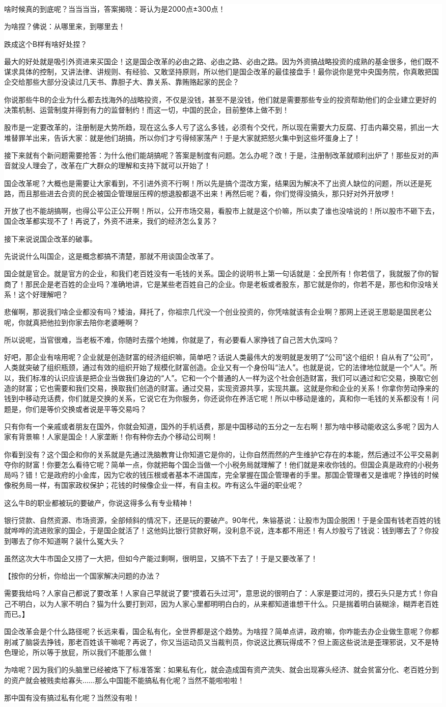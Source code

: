 啥时候真的到底呢？当当当当，答案揭晓：哥认为是2000点±300点！

为啥捏？佛说：从哪里来，到哪里去！

跌成这个B样有啥好处捏？

最大的好处就是吸引外资进来买国企！这是国企改革的必由之路、必由之路、必由之路。因为外资搞战略投资的成熟的基金很多，他们既不谋求具体的控制，又讲法律、讲规则、有经验、又敢坚持原则，所以他们是国企改革的最佳接盘手！最你说你是党中央国务院，你真敢把国企交给那些大部分没读过几天书、靠胆子大、靠关系、靠贿赂起家的民企？

你说那些牛B的企业为什么都去找海外的战略投资，不仅是没钱，甚至不是没钱，他们就是需要那些专业的投资帮助他们的企业建立更好的决策机制、运营制度并得到有力的监督制约！而这一切，中国的民企，目前整体上做不到！

股市是一定要改革的，注册制是大势所趋，现在这么多人亏了这么多钱，必须有个交代，所以现在需要大力反腐、打击内幕交易，抓出一大堆替罪羊出来，告诉大家：就是他们胡搞，所以你们才亏得倾家荡产！于是大家就把怒火集中到这些坏蛋身上了！

接下来就有个新问题需要抢答：为什么他们能胡搞呢？答案是制度有问题。怎么办呢？改！于是，注册制改革就顺利出炉了！那些反对的声音就没人理会了，改革在广大群众的理解和支持下就可以开始了！

国企改革呢？大概也是需要让大家看到，不引进外资不行啊！所以先是搞个混改方案，结果因为解决不了出资人缺位的问题，所以还是死路，而且那些进去合资的民企被国企管理层压榨的想退股都退不出来！再然后呢？看，你们觉得没搞头，那只好对外开放啰！

开放了也不能胡搞啊，也得公平公正公开啊！所以，公开市场交易，看股市上就是这个价嘛，所以卖了谁也没啥说的！所以股市不砸下去，国企改革都实现不了！再说了，外资不进来，我们的经济怎么复苏？

接下来说说国企改革的破事。

先说说什么叫国企，这是概念都搞不清楚，那就不用谈国企改革了。

国企就是官企。就是官方的企业，和我们老百姓没有一毛钱的关系。国企的说明书上第一句话就是：全民所有！你若信了，我就服了你的智商了！那民企是老百姓的企业吗？准确地讲，它是某些老百姓自己的企业。你是老板或者股东，那它就是你的，你若不是，那也和你没啥关系！这个好理解吧？

悲催啊，那说我们啥企业都没有吗？矮油，拜托了，你祖宗几代没一个创业投资的，你凭啥就该有企业啊？那网上还说王思聪是国民老公呢，你就真把他拉到你家去陪你老婆睡啊？

所以说呢，当官很难，当老板不难，你随时去摆个地摊，你就是了，有必要看人家挣钱了自己苦大仇深吗？

好吧，那企业有啥用呢？企业就是创造财富的经济组织嘛，简单吧？话说人类最伟大的发明就是发明了“公司”这个组织！自从有了“公司”，人类就突破了组织瓶颈，通过有效的组织开始了规模化财富创造。企业又有一个身份叫“法人”。也就是说，它的法律地位就是一个“人”。所以，我们标准的认识应该是把企业当做我们身边的“人”。它和一个个普通的人一样为这个社会创造财富，我们可以通过和它交易，换取它创造的财富；它也需要和我们交易，换取我们创造的财富。通过交易，实现资源共享，实现共赢。这就是你和企业的关系！你拿你劳动挣来的钱到中移动充话费，你们就是交换的关系，它说它在为你服务，你还说你在养活它呢！所以中移动是谁的，真和你一毛钱的关系都没有！问题是，你们是等价交换或者说是平等交易吗？

只有你有一个亲戚或者朋友在国外，你就会知道，国外的手机话费，那是中国移动的五分之一左右啊！那为啥中移动能收这么多呢？因为人家有背景嘛！人家是国企！人家垄断！你有种你去办个移动公司啊！

你看到没有？这个国企和你的关系就是先通过洗脑教育让你知道它是你的，让你自然而然的产生维护它存在的本能，然后通过不公平交易剥夺你的财富！你要怎么看待它呢？简单一点，你就把每个国企当做一个小税务局就理解了！他们就是来收你钱的。但国企真是政府的小税务局吗？错！它是政府的小金库，因为它收的钱压根或者基本不进国库，完全掌握在国企管理者的手里。那国企管理者又是谁呢？挣钱的时候像税务局一样，有国家政权保护；花钱的时候像企业一样，有自主权。咋有这么牛逼的职业呢？

这么牛B的职业都被玩的要破产，你说这得多么有专业精神！

银行贷款、自然资源、市场资源，全部倾斜的情况下，还是玩的要破产。90年代，朱镕基说：让股市为国企脱困！于是全国有钱老百姓的钱就哗哗的流进败家的国企，于是国企就活了！这他妈比银行贷款好啊，没利息不说，连本都不用还！有人炒股亏了钱说：钱到哪去了？你投到哪去了你不知道啊？装什么冤大头？

虽然这次大牛市国企又捞了一大把，但如今产能过剩啊，很明显，又搞不下去了！于是又要改革了！

【按你的分析，你给出一个国家解决问题的办法？

需要我给吗？人家自己都说了要改革！人家自己早就说了要“摸着石头过河”，意思说的很明白了：人家是要过河的，摸石头只是方式！你自己不明白，以为人家不明白？猫为什么要打到邓，因为人家心里都明明白白的，从来都知道谁想干什么。只是揣着明白装糊涂，糊弄老百姓而已。】

国企改革会是个什么路径呢？长远来看，国企私有化，全世界都是这个趋势。为啥捏？简单点讲，政府嘛，你咋能去办企业做生意呢？你都削减了脑袋去挣钱，那老百姓该干嘛呢？再说了，你又当运动员又当裁判员，你说这比赛玩得成不？但上面这些说法是歪理邪说，又不是特色理论，所以等于放屁，所以我们不能那么做！

为啥呢？因为我们的头脑里已经被烙下了标准答案：如果私有化，就会造成国有资产流失、就会出现寡头经济、就会贫富分化、老百姓分到的资产就会被贱卖给寡头……那么中国能不能搞私有化呢？当然不能啦啦啦！

那中国有没有搞过私有化呢？当然没有啦！
